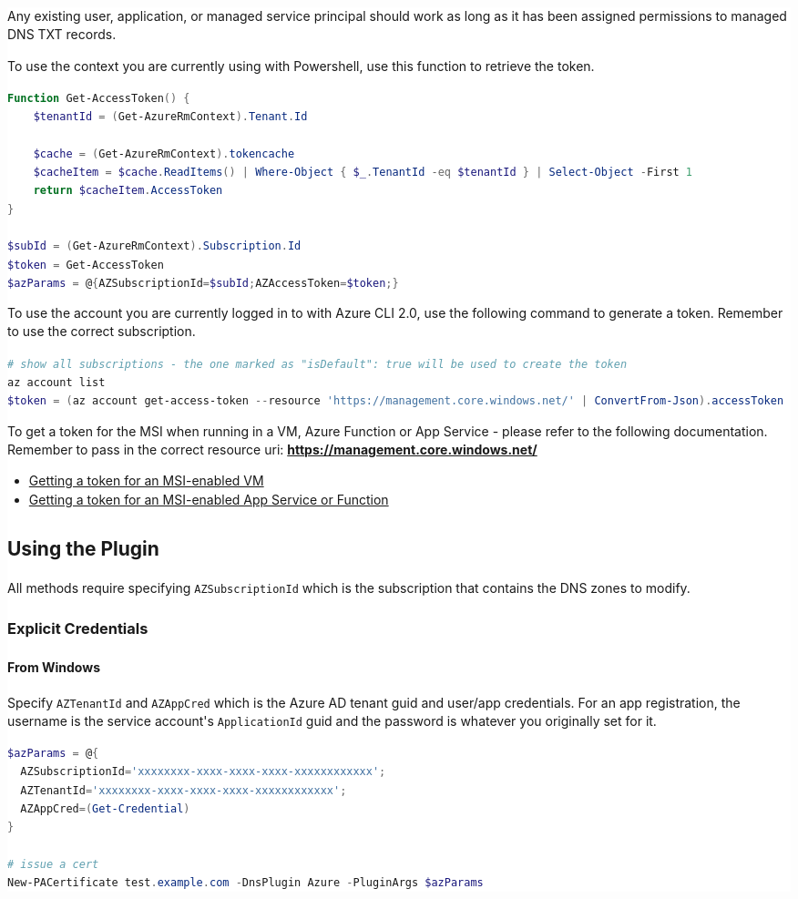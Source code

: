 Any existing user, application, or managed service principal should work as long as it has been assigned permissions to managed DNS TXT records.

To use the context you are currently using with Powershell, use this function to retrieve the token.
```powershell
Function Get-AccessToken() {
    $tenantId = (Get-AzureRmContext).Tenant.Id

    $cache = (Get-AzureRmContext).tokencache
    $cacheItem = $cache.ReadItems() | Where-Object { $_.TenantId -eq $tenantId } | Select-Object -First 1
    return $cacheItem.AccessToken
}

$subId = (Get-AzureRmContext).Subscription.Id
$token = Get-AccessToken
$azParams = @{AZSubscriptionId=$subId;AZAccessToken=$token;}

```

To use the account you are currently logged in to with Azure CLI 2.0, use the following command to generate a token. Remember to use the correct subscription.
```powershell
# show all subscriptions - the one marked as "isDefault": true will be used to create the token
az account list
$token = (az account get-access-token --resource 'https://management.core.windows.net/' | ConvertFrom-Json).accessToken
```

To get a token for the MSI when running in a VM, Azure Function or App Service - please refer to the following documentation. Remember to pass in the correct resource uri: **https://management.core.windows.net/**

* [Getting a token for an MSI-enabled VM](https://docs.microsoft.com/en-us/azure/active-directory/managed-service-identity/how-to-use-vm-token)
* [Getting a token for an MSI-enabled App Service or Function](https://docs.microsoft.com/en-us/azure/app-service/app-service-managed-service-identity)

## Using the Plugin

All methods require specifying `AZSubscriptionId` which is the subscription that contains the DNS zones to modify.

### Explicit Credentials

#### From Windows

Specify `AZTenantId` and `AZAppCred` which is the Azure AD tenant guid and user/app credentials. For an app registration, the username is the service account's `ApplicationId` guid and the password is whatever you originally set for it.

```powershell
$azParams = @{
  AZSubscriptionId='xxxxxxxx-xxxx-xxxx-xxxx-xxxxxxxxxxxx';
  AZTenantId='xxxxxxxx-xxxx-xxxx-xxxx-xxxxxxxxxxxx';
  AZAppCred=(Get-Credential)
}

# issue a cert
New-PACertificate test.example.com -DnsPlugin Azure -PluginArgs $azParams
```
